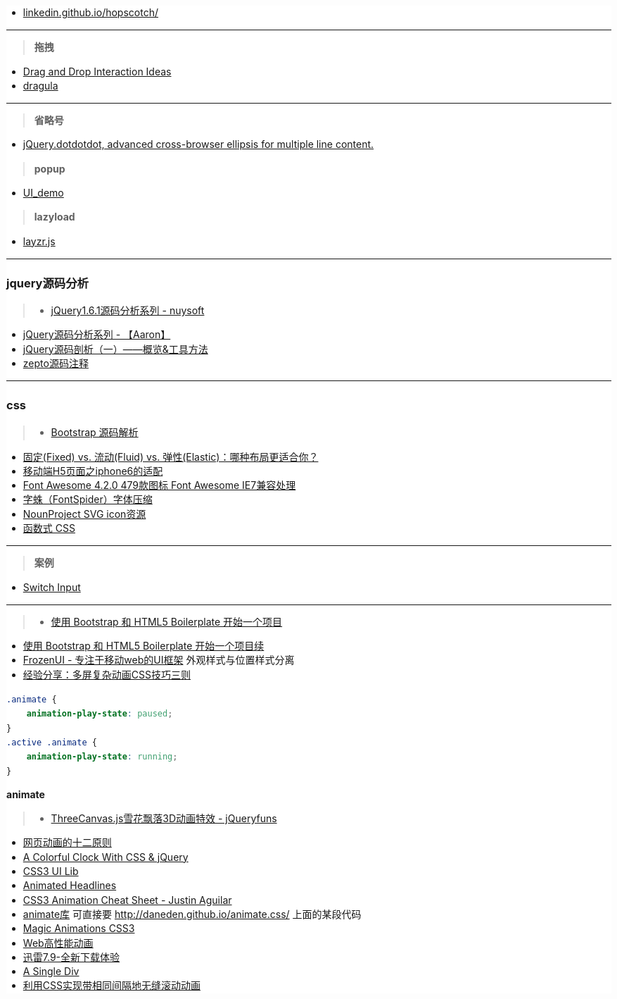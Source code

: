 - [linkedin.github.io/hopscotch/](http://linkedin.github.io/hopscotch/)
___
>__拖拽__
- [Drag and Drop Interaction Ideas](http://tympanus.net/Development/DragDropInteractions/page-scale.html)
- [dragula](http://bevacqua.github.io/dragula/)
___
>__省略号__
- [jQuery.dotdotdot, advanced cross-browser ellipsis for multiple line content.](http://dotdotdot.frebsite.nl/)
>__popup__
- [UI_demo](http://bh-lay.github.io/UI/)
>__lazyload__
- [layzr.js](https://github.com/callmecavs/layzr.js)
___
### jquery源码分析
>* [jQuery1.6.1源码分析系列 - nuysoft](http://www.cnblogs.com/nuysoft/archive/2011/11/14/2248023.html)
* [jQuery源码分析系列 - 【Aaron】](http://www.cnblogs.com/aaronjs/p/3279314.html)
* [jQuery源码剖析（一）——概览&工具方法](http://rapheal.sinaapp.com/2013/01/17/jquery-src-util/)
* [zepto源码注释](http://www.cnblogs.com/sky000/archive/2013/03/29/2988952.html)

---
### css
>* [Bootstrap 源码解析](http://suqing.iteye.com/blog/1984131)
* [固定(Fixed) vs. 流动(Fluid) vs. 弹性(Elastic)：哪种布局更适合你？](http://blog.moocss.com/tutorials/html-css-tutorials/438.html)
* [移动端H5页面之iphone6的适配](http://www.ghugo.com/mobile-h5-fluid-layout-for-iphone6/)
* [Font Awesome 4.2.0 479款图标 Font Awesome IE7兼容处理](http://www.thinkcmf.com/font/icons)
* [字蛛（FontSpider）字体压缩](http://font-spider.org/)
* [NounProject SVG icon资源](https://thenounproject.com/)
* [函数式 CSS](http://yanhaijing.com/css/2013/09/02/functional-css-fcss/)
___
>__案例__
* [Switch Input](http://meyer.github.io/css-toggle-switch/)
___
>* [使用 Bootstrap 和 HTML5 Boilerplate 开始一个项目](http://www.cnblogs.com/xyzhanjiang/p/3790646.html)
* [使用 Bootstrap 和 HTML5 Boilerplate 开始一个项目续](http://www.cnblogs.com/xyzhanjiang/p/3804481.html)
* [FrozenUI - 专注于移动web的UI框架](http://frozenui.github.io/)
  外观样式与位置样式分离
* [经验分享：多屏复杂动画CSS技巧三则](http://isux.tencent.com/css-animation-skills.html)
```css
.animate {
    animation-play-state: paused;
}
.active .animate {
    animation-play-state: running;
}
``` 
__animate__
>* [ThreeCanvas.js雪花飘落3D动画特效 - jQueryfuns](http://www.jqueryfuns.com/resource/270)
* [网页动画的十二原则](http://www.jianshu.com/p/1858a8733ba3)
* [A Colorful Clock With CSS & jQuery](http://demo.tutorialzine.com/2009/12/colorful-clock-jquery-css/demo.html)
* [CSS3 UI Lib](http://css3lib.alloyteam.com/)
* [Animated Headlines](http://codyhouse.co/demo/animated-headlines/#0)
* [CSS3 Animation Cheat Sheet - Justin Aguilar](http://www.justinaguilar.com/animations/#)
* [animate库](http://anicollection.github.io/#/) 可直接要 http://daneden.github.io/animate.css/ 上面的某段代码
* [Magic Animations CSS3](http://www.minimamente.com/example/magic_animations/)
* [Web高性能动画](http://v.youku.com/v_show/id_XNzQ4MDE3ODQw.html)
* [迅雷7.9-全新下载体验](http://dl.xunlei.com/xl7.9/intro.html)
* [A Single Div](http://a.singlediv.com/)
* [利用CSS实现带相同间隔地无缝滚动动画](http://www.haodaima.net/art/2776129)